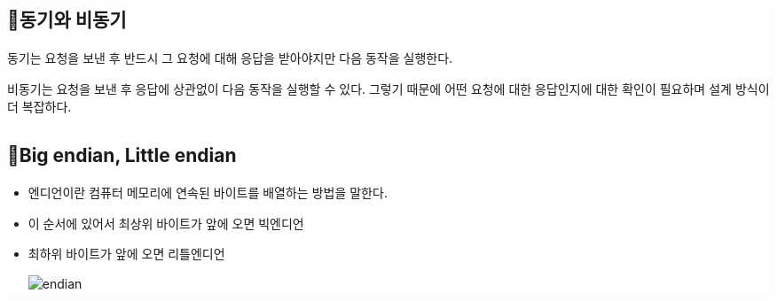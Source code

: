 

## 🔔동기와 비동기

동기는 요청을 보낸 후 반드시 그 요청에 대해 응답을 받아야지만 다음 동작을 실행한다.

비동기는 요청을 보낸 후 응답에 상관없이 다음 동작을 실행할 수 있다. 그렇기 때문에 어떤 요청에 대한 응답인지에 대한 확인이 필요하며 설계 방식이 더 복잡하다.



## 🔔Big endian, Little endian

- 엔디언이란 컴퓨터 메모리에 연속된 바이트를 배열하는 방법을 말한다. 
- 이 순서에 있어서 최상위 바이트가 앞에 오면 빅엔디언

- 최하위 바이트가 앞에 오면 리틀엔디언

  ![endian](https://user-images.githubusercontent.com/62179353/92462662-ba258200-f205-11ea-8b3a-535c57f1b67a.png)